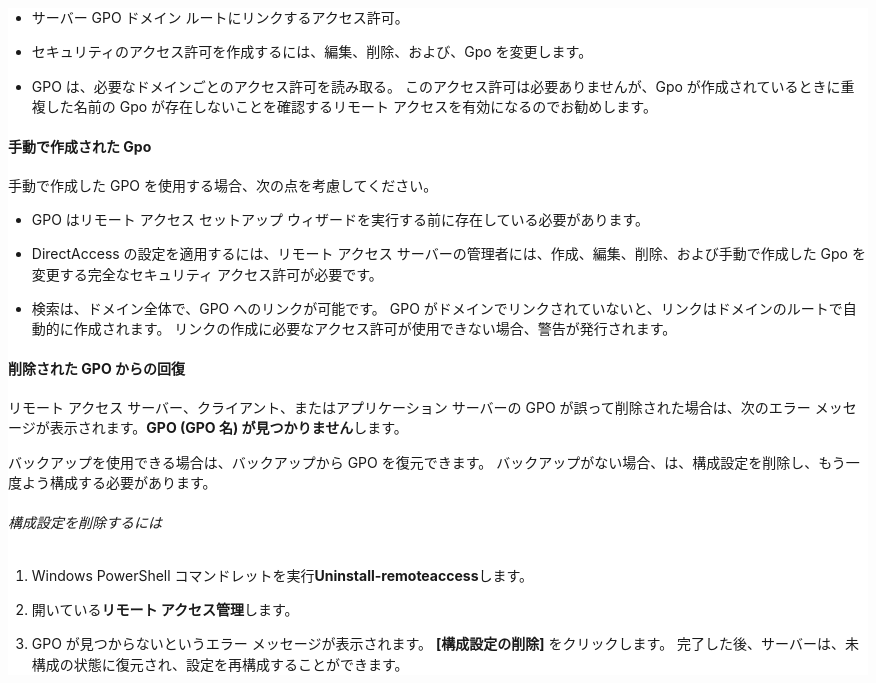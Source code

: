 -   サーバー GPO ドメイン ルートにリンクするアクセス許可。  
  
-   セキュリティのアクセス許可を作成するには、編集、削除、および、Gpo を変更します。  
  
-   GPO は、必要なドメインごとのアクセス許可を読み取る。 このアクセス許可は必要ありませんが、Gpo が作成されているときに重複した名前の Gpo が存在しないことを確認するリモート アクセスを有効になるのでお勧めします。  
  
#### <a name="manually-created-gpos"></a>手動で作成された Gpo  
手動で作成した GPO を使用する場合、次の点を考慮してください。  
  
-   GPO はリモート アクセス セットアップ ウィザードを実行する前に存在している必要があります。  
  
-   DirectAccess の設定を適用するには、リモート アクセス サーバーの管理者には、作成、編集、削除、および手動で作成した Gpo を変更する完全なセキュリティ アクセス許可が必要です。  
  
-   検索は、ドメイン全体で、GPO へのリンクが可能です。 GPO がドメインでリンクされていないと、リンクはドメインのルートで自動的に作成されます。 リンクの作成に必要なアクセス許可が使用できない場合、警告が発行されます。  
  
#### <a name="recovering-from-a-deleted-gpo"></a>削除された GPO からの回復  
リモート アクセス サーバー、クライアント、またはアプリケーション サーバーの GPO が誤って削除された場合は、次のエラー メッセージが表示されます。**GPO (GPO 名) が見つかりません**します。  
  
バックアップを使用できる場合は、バックアップから GPO を復元できます。 バックアップがない場合、は、構成設定を削除し、もう一度よう構成する必要があります。  
  
###### <a name="to-remove-configuration-settings"></a>構成設定を削除するには  
  
1.  Windows PowerShell コマンドレットを実行**Uninstall-remoteaccess**します。  
  
2.  開いている**リモート アクセス管理**します。  
  
3.  GPO が見つからないというエラー メッセージが表示されます。 **[構成設定の削除]** をクリックします。 完了した後、サーバーは、未構成の状態に復元され、設定を再構成することができます。  
  


